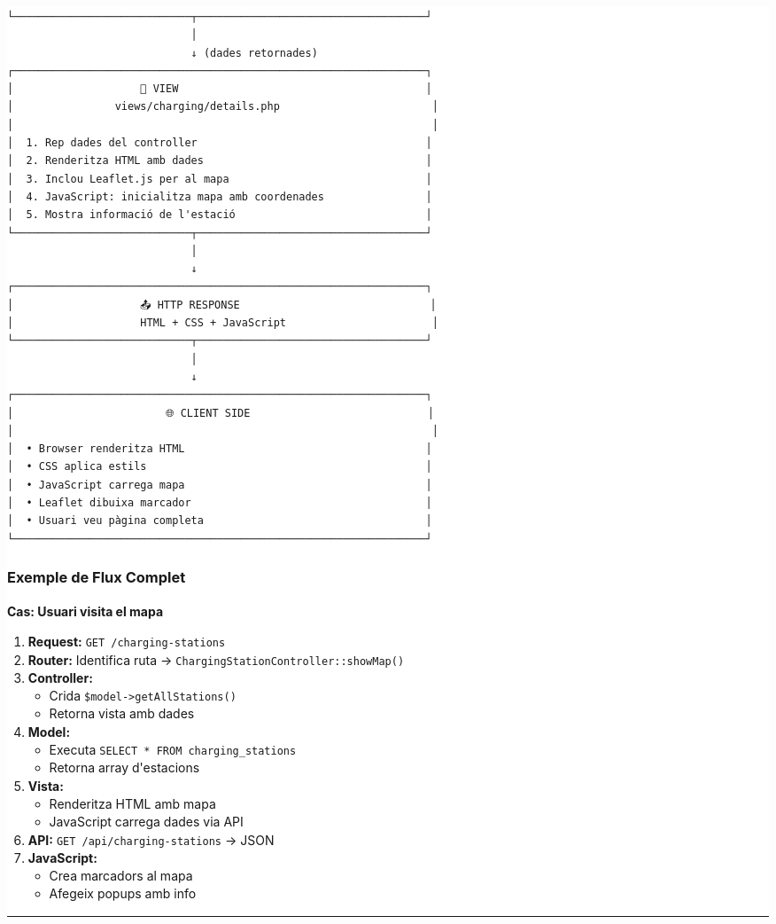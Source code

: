 ```
└────────────────────────────┬────────────────────────────────────┘
                             │
                             ↓ (dades retornades)
┌─────────────────────────────────────────────────────────────────┐
│                    🎨 VIEW                                       │
│                views/charging/details.php                        │
│                                                                  │
│  1. Rep dades del controller                                    │
│  2. Renderitza HTML amb dades                                   │
│  3. Inclou Leaflet.js per al mapa                               │
│  4. JavaScript: inicialitza mapa amb coordenades                │
│  5. Mostra informació de l'estació                              │
└────────────────────────────┬────────────────────────────────────┘
                             │
                             ↓
┌─────────────────────────────────────────────────────────────────┐
│                    📤 HTTP RESPONSE                              │
│                    HTML + CSS + JavaScript                       │
└────────────────────────────┬────────────────────────────────────┘
                             │
                             ↓
┌─────────────────────────────────────────────────────────────────┐
│                        🌐 CLIENT SIDE                            │
│                                                                  │
│  • Browser renderitza HTML                                      │
│  • CSS aplica estils                                            │
│  • JavaScript carrega mapa                                      │
│  • Leaflet dibuixa marcador                                     │
│  • Usuari veu pàgina completa                                   │
└─────────────────────────────────────────────────────────────────┘
```

### Exemple de Flux Complet

**Cas: Usuari visita el mapa**

1. **Request:** `GET /charging-stations`
2. **Router:** Identifica ruta → `ChargingStationController::showMap()`
3. **Controller:** 
   - Crida `$model->getAllStations()`
   - Retorna vista amb dades
4. **Model:** 
   - Executa `SELECT * FROM charging_stations`
   - Retorna array d'estacions
5. **Vista:** 
   - Renderitza HTML amb mapa
   - JavaScript carrega dades via API
6. **API:** `GET /api/charging-stations` → JSON
7. **JavaScript:** 
   - Crea marcadors al mapa
   - Afegeix popups amb info

---